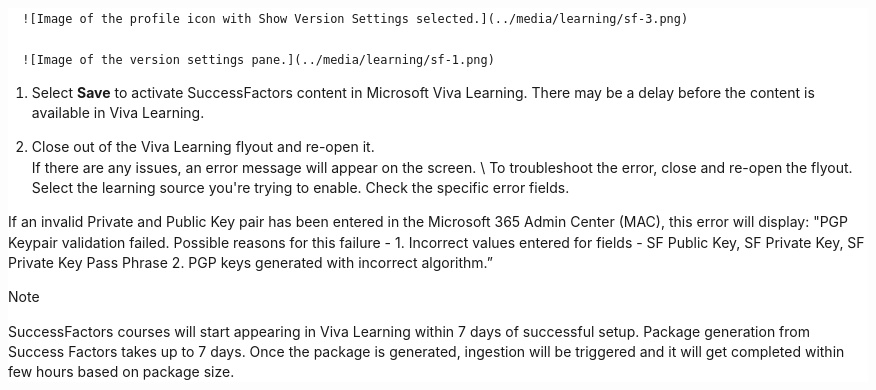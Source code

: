       ![Image of the profile icon with Show Version Settings selected.](../media/learning/sf-3.png)

      ![Image of the version settings pane.](../media/learning/sf-1.png)

1. Select **Save** to activate SuccessFactors content in Microsoft Viva Learning. There may be a delay before the content is available in Viva Learning.

1. Close out of the Viva Learning flyout and re-open it. \
   If there are any issues, an error message will appear on the screen. \ 
   To troubleshoot the error, close and re-open the flyout. Select the learning source you're trying to enable. Check the specific error fields.

If an invalid Private and Public Key pair has been entered in the Microsoft 365 Admin Center (MAC), this error will display: "PGP Keypair validation failed. Possible reasons for this failure - 1. Incorrect values entered for fields -  SF Public Key, SF Private Key, SF Private Key Pass Phrase 2. PGP keys generated with incorrect algorithm.”

>[!Note]
> SuccessFactors courses will start appearing in Viva Learning within 7 days of successful setup.
Package generation from Success Factors takes up to 7 days. Once the package is generated, ingestion will be triggered and it will get completed within few hours based on package size.
